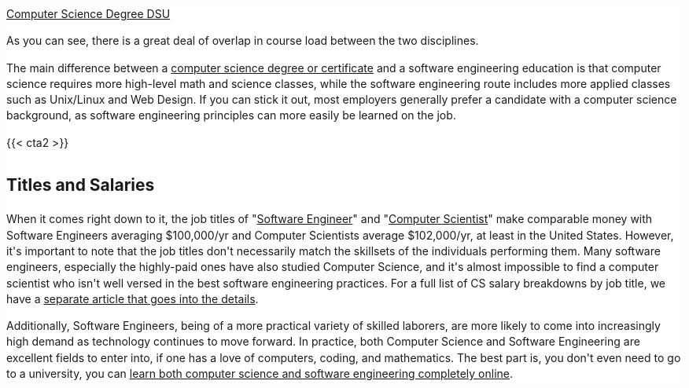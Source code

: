 [Computer Science Degree DSU](https://catalog.dixie.edu/programs/computing-and-design/computer-science-bs/)

As you can see, there is a great deal of overlap in course load between the two disciplines.

The main difference between a [computer science degree or certificate](/computer-science/guide-to-certificate-in-computer-science/) and a software engineering education is that computer science requires more high-level math and science classes, while the software engineering route includes more applied classes such as Unix/Linux and Web Design. If you can stick it out, most employers generally prefer a candidate with a computer science background, as software engineering principles can more easily be learned on the job.

{{< cta2 >}}

## Titles and Salaries

When it comes right down to it, the job titles of "[Software Engineer](https://www.ziprecruiter.com/Salaries/Software-Engineer-Salary)" and "[Computer Scientist](https://www.ziprecruiter.com/Salaries/Computer-Scientist-Salary)" make comparable money with Software Engineers averaging $100,000/yr and Computer Scientists average $102,000/yr, at least in the United States. However, it's important to note that the job titles don't necessarily match the skillsets of the individuals performing them. Many software engineers, especially the highly-paid ones have also studied Computer Science, and it's almost impossible to find a computer scientist who isn't well versed in the best software engineering practices. For a full list of CS salary breakdowns by job title, we have a [separate article that goes into the details](/computer-science/highest-paying-computer-science-jobs/).

Additionally, Software Engineers, being of a more practical variety of skilled laborers, are more likely to come into increasingly high demand as technology continues to move forward. In practice, both Computer Science and Software Engineering are excellent fields to enter into, if one has a love of computers, coding, and mathematics. The best part is, you don't even need to go to a university, you can [learn both computer science and software engineering completely online](/computer-science/comprehensive-guide-to-learn-computer-science-online/).
